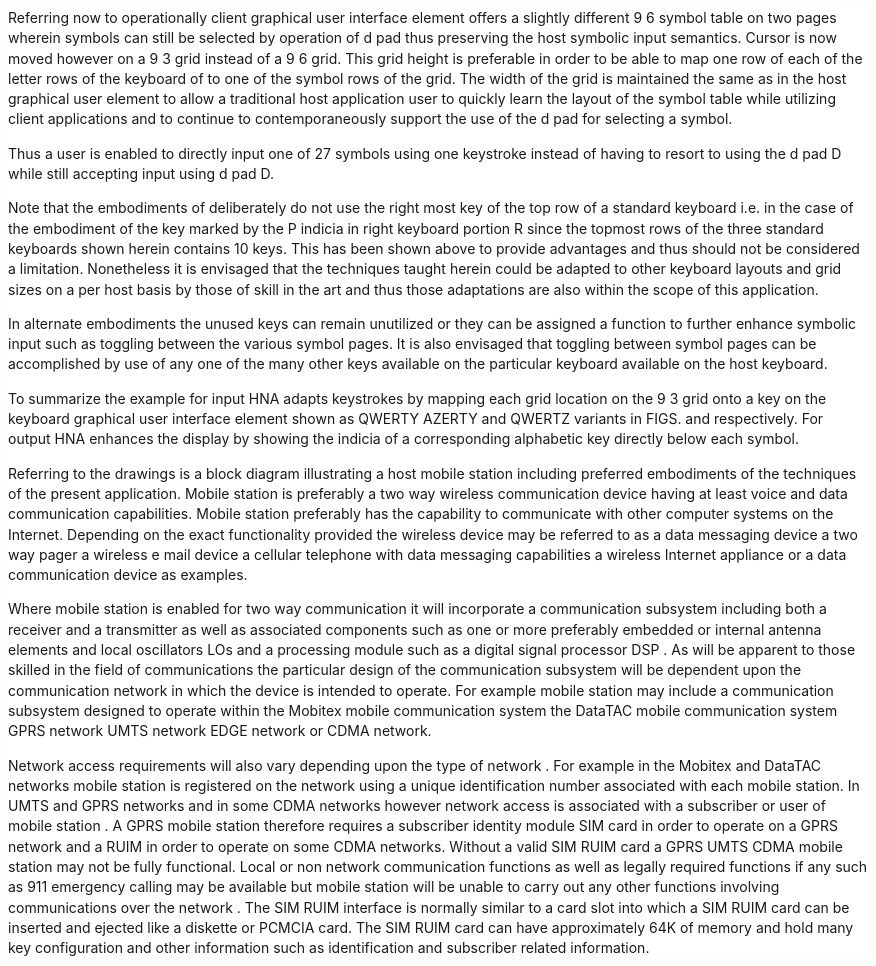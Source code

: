 Referring now to operationally client graphical user interface element offers a slightly different 9 6 symbol table on two pages wherein symbols can still be selected by operation of d pad thus preserving the host symbolic input semantics. Cursor is now moved however on a 9 3 grid instead of a 9 6 grid. This grid height is preferable in order to be able to map one row of each of the letter rows of the keyboard of to one of the symbol rows of the grid. The width of the grid is maintained the same as in the host graphical user element to allow a traditional host application user to quickly learn the layout of the symbol table while utilizing client applications and to continue to contemporaneously support the use of the d pad for selecting a symbol.

Thus a user is enabled to directly input one of 27 symbols using one keystroke instead of having to resort to using the d pad D while still accepting input using d pad D.

Note that the embodiments of deliberately do not use the right most key of the top row of a standard keyboard i.e. in the case of the embodiment of the key marked by the P indicia in right keyboard portion R since the topmost rows of the three standard keyboards shown herein contains 10 keys. This has been shown above to provide advantages and thus should not be considered a limitation. Nonetheless it is envisaged that the techniques taught herein could be adapted to other keyboard layouts and grid sizes on a per host basis by those of skill in the art and thus those adaptations are also within the scope of this application.

In alternate embodiments the unused keys can remain unutilized or they can be assigned a function to further enhance symbolic input such as toggling between the various symbol pages. It is also envisaged that toggling between symbol pages can be accomplished by use of any one of the many other keys available on the particular keyboard available on the host keyboard.

To summarize the example for input HNA adapts keystrokes by mapping each grid location on the 9 3 grid onto a key on the keyboard graphical user interface element shown as QWERTY AZERTY and QWERTZ variants in FIGS. and respectively. For output HNA enhances the display by showing the indicia of a corresponding alphabetic key directly below each symbol.

Referring to the drawings is a block diagram illustrating a host mobile station including preferred embodiments of the techniques of the present application. Mobile station is preferably a two way wireless communication device having at least voice and data communication capabilities. Mobile station preferably has the capability to communicate with other computer systems on the Internet. Depending on the exact functionality provided the wireless device may be referred to as a data messaging device a two way pager a wireless e mail device a cellular telephone with data messaging capabilities a wireless Internet appliance or a data communication device as examples.

Where mobile station is enabled for two way communication it will incorporate a communication subsystem including both a receiver and a transmitter as well as associated components such as one or more preferably embedded or internal antenna elements and local oscillators LOs and a processing module such as a digital signal processor DSP . As will be apparent to those skilled in the field of communications the particular design of the communication subsystem will be dependent upon the communication network in which the device is intended to operate. For example mobile station may include a communication subsystem designed to operate within the Mobitex mobile communication system the DataTAC mobile communication system GPRS network UMTS network EDGE network or CDMA network.

Network access requirements will also vary depending upon the type of network . For example in the Mobitex and DataTAC networks mobile station is registered on the network using a unique identification number associated with each mobile station. In UMTS and GPRS networks and in some CDMA networks however network access is associated with a subscriber or user of mobile station . A GPRS mobile station therefore requires a subscriber identity module SIM card in order to operate on a GPRS network and a RUIM in order to operate on some CDMA networks. Without a valid SIM RUIM card a GPRS UMTS CDMA mobile station may not be fully functional. Local or non network communication functions as well as legally required functions if any such as 911 emergency calling may be available but mobile station will be unable to carry out any other functions involving communications over the network . The SIM RUIM interface is normally similar to a card slot into which a SIM RUIM card can be inserted and ejected like a diskette or PCMCIA card. The SIM RUIM card can have approximately 64K of memory and hold many key configuration and other information such as identification and subscriber related information.
